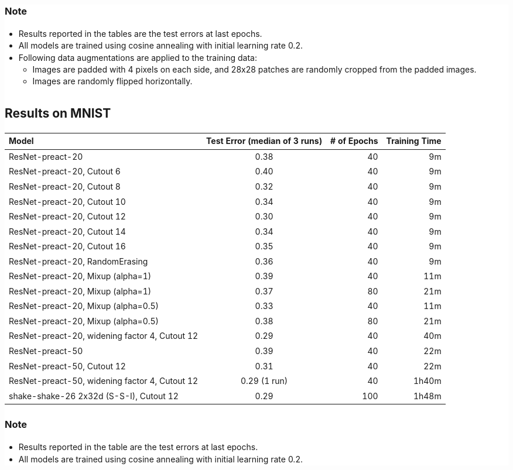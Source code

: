 
### Note

* Results reported in the tables are the test errors at last epochs.
* All models are trained using cosine annealing with initial learning rate 0.2.
* Following data augmentations are applied to the training data:
    * Images are padded with 4 pixels on each side, and 28x28 patches are randomly cropped from the padded images.
    * Images are randomly flipped horizontally.



## Results on MNIST

| Model                                          | Test Error (median of 3 runs) | # of Epochs | Training Time |
|:-----------------------------------------------|:-----------------------------:|------------:|--------------:|
| ResNet-preact-20                               |             0.38              |      40     |        9m     |
| ResNet-preact-20, Cutout  6                    |             0.40              |      40     |        9m     |
| ResNet-preact-20, Cutout  8                    |             0.32              |      40     |        9m     |
| ResNet-preact-20, Cutout 10                    |             0.34              |      40     |        9m     |
| ResNet-preact-20, Cutout 12                    |             0.30              |      40     |        9m     |
| ResNet-preact-20, Cutout 14                    |             0.34              |      40     |        9m     |
| ResNet-preact-20, Cutout 16                    |             0.35              |      40     |        9m     |
| ResNet-preact-20, RandomErasing                |             0.36              |      40     |        9m     |
| ResNet-preact-20, Mixup (alpha=1)              |             0.39              |      40     |       11m     |
| ResNet-preact-20, Mixup (alpha=1)              |             0.37              |      80     |       21m     |
| ResNet-preact-20, Mixup (alpha=0.5)            |             0.33              |      40     |       11m     |
| ResNet-preact-20, Mixup (alpha=0.5)            |             0.38              |      80     |       21m     |
| ResNet-preact-20, widening factor 4, Cutout 12 |             0.29              |      40     |       40m     |
| ResNet-preact-50                               |             0.39              |      40     |       22m     |
| ResNet-preact-50, Cutout 12                    |             0.31              |      40     |       22m     |
| ResNet-preact-50, widening factor 4, Cutout 12 |             0.29 (1 run)      |      40     |     1h40m     |
| shake-shake-26 2x32d (S-S-I), Cutout 12        |             0.29              |     100     |     1h48m     |


### Note

* Results reported in the table are the test errors at last epochs.
* All models are trained using cosine annealing with initial learning rate 0.2.


